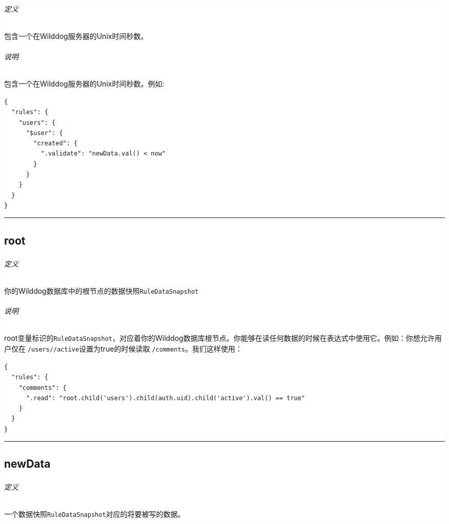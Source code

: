 ###### 定义

包含一个在Wilddog服务器的Unix时间秒数。

###### 说明

包含一个在Wilddog服务器的Unix时间秒数。例如:

```
{
  "rules": {
    "users": {
      "$user": {
        "created": {
          ".validate": "newData.val() < now"
        }
      }
    }
  }
}

```

------

## root

###### 定义

你的Wilddog数据库中的根节点的数据快照`RuleDataSnapshot`

###### 说明

root变量标识的`RuleDataSnapshot`，对应着你的Wilddog数据库根节点。你能够在读任何数据的时候在表达式中使用它。例如：你想允许用户仅在 `/users//active`设置为true的时候读取 `/comments`。我们这样使用：

```
{
  "rules": {
    "comments": {
      ".read": "root.child('users').child(auth.uid).child('active').val() == true"
    }
  }
}

```

------

## newData

###### 定义

一个数据快照`RuleDataSnapshot`对应的将要被写的数据。
